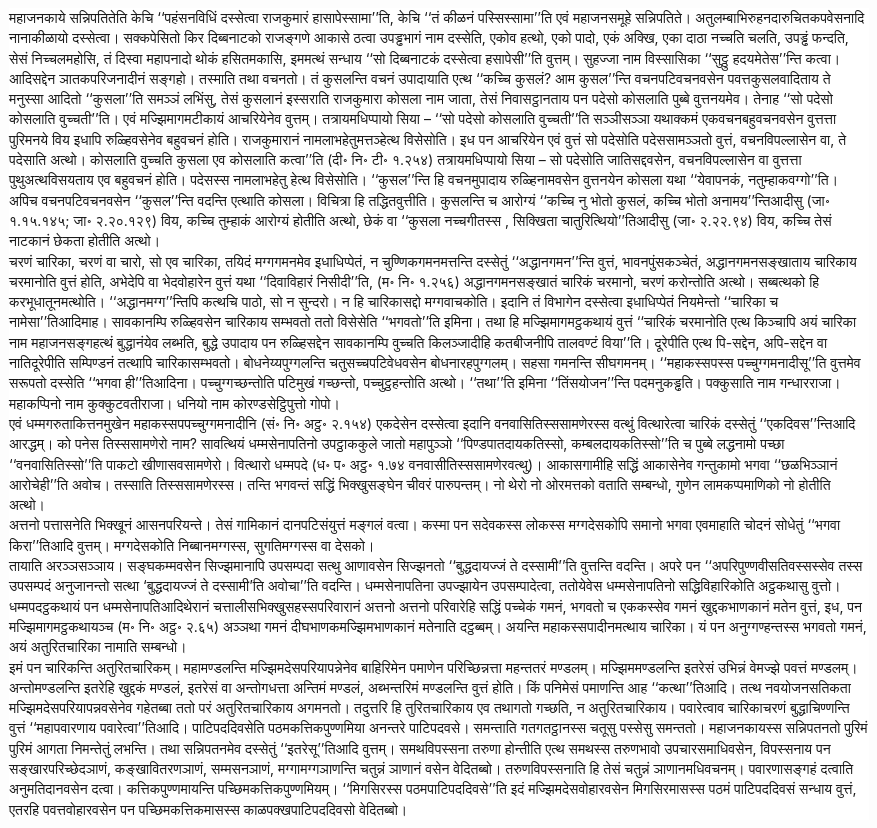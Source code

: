 महाजनकाये सन्निपतितेति केचि ‘‘पहंसनविधिं दस्सेत्वा राजकुमारं हासापेस्सामा’’ति, केचि ‘‘तं कीळनं पस्सिस्सामा’’ति एवं महाजनसमूहे सन्निपतिते। अतुलम्बाभिरुहनदारुचितकपवेसनादि नानाकीळायो दस्सेत्वा। सक्कपेसितो किर दिब्बनाटको राजङ्गणे आकासे ठत्वा उपड्ढभागं नाम दस्सेति, एकोव हत्थो, एको पादो, एकं अक्खि, एका दाठा नच्चति चलति, उपड्ढं फन्दति, सेसं निच्चलमहोसि, तं दिस्वा महापनादो थोकं हसितमकासि, इममत्थं सन्धाय ‘‘सो दिब्बनाटकं दस्सेत्वा हसापेसी’’ति वुत्तम्। सुहज्जा नाम विस्सासिका ‘‘सुट्ठु हदयमेतेस’’न्ति कत्वा। आदिसद्देन ञातकपरिजनादीनं सङ्गहो। तस्माति तथा वचनतो। तं कुसलन्ति वचनं उपादायाति एत्थ ‘‘कच्चि कुसलं? आम कुसल’’न्ति वचनपटिवचनवसेन पवत्तकुसलवादिताय ते मनुस्सा आदितो ‘‘कुसला’’ति समञ्ञं लभिंसु, तेसं कुसलानं इस्सराति राजकुमारा कोसला नाम जाता, तेसं निवासट्ठानताय पन पदेसो कोसलाति पुब्बे वुत्तनयमेव। तेनाह ‘‘सो पदेसो कोसलाति वुच्चती’’ति। एवं मज्झिमागमटीकायं आचरियेनेव वुत्तम्। तत्रायमधिप्पायो सिया – ‘‘सो पदेसो कोसलाति वुच्चती’’ति सञ्ञीसञ्ञा यथाक्कमं एकवचनबहुवचनवसेन वुत्तत्ता पुरिमनये विय इधापि रुळ्हिवसेनेव बहुवचनं होति। राजकुमारानं नामलाभहेतुमत्तञ्हेत्थ विसेसोति। इध पन आचरियेन एवं वुत्तं सो पदेसोति पदेससामञ्ञतो वुत्तं, वचनविपल्लासेन वा, ते पदेसाति अत्थो। कोसलाति वुच्चति कुसला एव कोसलाति कत्वा’’ति (दी॰ नि॰ टी॰ १.२५४) तत्रायमधिप्पायो सिया – सो पदेसोति जातिसद्दवसेन, वचनविपल्लासेन वा वुत्तत्ता पुथुअत्थविसयताय एव बहुवचनं होति। पदेसस्स नामलाभहेतु हेत्थ विसेसोति। ‘‘कुसल’’न्ति हि वचनमुपादाय रुळ्हिनामवसेन वुत्तनयेन कोसला यथा ‘‘येवापनकं, नतुम्हाकवग्गो’’ति। अपिच वचनपटिवचनवसेन ‘‘कुसल’’न्ति वदन्ति एत्थाति कोसला। विचित्रा हि तद्धितवुत्तीति। कुसलन्ति च आरोग्यं ‘‘कच्चि नु भोतो कुसलं, कच्चि भोतो अनामय’’न्तिआदीसु (जा॰ १.१५.१४५; जा॰ २.२०.१२९) विय, कच्चि तुम्हाकं आरोग्यं होतीति अत्थो, छेकं वा ‘‘कुसला नच्चगीतस्स , सिक्खिता चातुरित्थियो’’तिआदीसु (जा॰ २.२२.९४) विय, कच्चि तेसं नाटकानं छेकता होतीति अत्थो।  
चरणं चारिका, चरणं वा चारो, सो एव चारिका, तयिदं मग्गगमनमेव इधाधिप्पेतं, न चुण्णिकगमनमत्तन्ति दस्सेतुं ‘‘अद्धानगमन’’न्ति वुत्तं, भावनपुंसकञ्चेतं, अद्धानगमनसङ्खाताय चारिकाय चरमानोति वुत्तं होति, अभेदेपि वा भेदवोहारेन वुत्तं यथा ‘‘दिवाविहारं निसीदी’’ति, (म॰ नि॰ १.२५६) अद्धानगमनसङ्खातं चारिकं चरमानो, चरणं करोन्तोति अत्थो। सब्बत्थको हि करभूधातूनमत्थोति। ‘‘अद्धानमग्ग’’न्तिपि कत्थचि पाठो, सो न सुन्दरो। न हि चारिकासद्दो मग्गवाचकोति। इदानि तं विभागेन दस्सेत्वा इधाधिप्पेतं नियमेन्तो ‘‘चारिका च नामेसा’’तिआदिमाह। सावकानम्पि रुळ्हिवसेन चारिकाय सम्भवतो ततो विसेसेति ‘‘भगवतो’’ति इमिना। तथा हि मज्झिमागमट्ठकथायं वुत्तं ‘‘चारिकं चरमानोति एत्थ किञ्चापि अयं चारिका नाम महाजनसङ्गहत्थं बुद्धानंयेव लब्भति, बुद्धे उपादाय पन रुळ्हिसद्देन सावकानम्पि वुच्चति किलञ्जादीहि कतबीजनीपि तालवण्टं विया’’ति। दूरेपीति एत्थ पि-सद्देन, अपि-सद्देन वा नातिदूरेपीति सम्पिण्डनं तत्थापि चारिकासम्भवतो। बोधनेय्यपुग्गलन्ति चतुसच्चपटिवेधवसेन बोधनारहपुग्गलम्। सहसा गमनन्ति सीघगमनम्। ‘‘महाकस्सपस्स पच्चुग्गमनादीसू’’ति वुत्तमेव सरूपतो दस्सेति ‘‘भगवा ही’’तिआदिना। पच्चुग्गच्छन्तोति पटिमुखं गच्छन्तो, पच्चुट्ठहन्तोति अत्थो। ‘‘तथा’’ति इमिना ‘‘तिंसयोजन’’न्ति पदमनुकड्ढति। पक्कुसाति नाम गन्धारराजा। महाकप्पिनो नाम कुक्कुटवतीराजा। धनियो नाम कोरण्डसेट्ठिपुत्तो गोपो।  
एवं धम्मगरुताकित्तनमुखेन महाकस्सपपच्चुग्गमनादीनि (सं॰ नि॰ अट्ठ॰ २.१५४) एकदेसेन दस्सेत्वा इदानि वनवासितिस्ससामणेरस्स वत्थुं वित्थारेत्वा चारिकं दस्सेतुं ‘‘एकदिवस’’न्तिआदि आरद्धम्। को पनेस तिस्ससामणेरो नाम? सावत्थियं धम्मसेनापतिनो उपट्ठाककुले जातो महापुञ्ञो ‘‘पिण्डपातदायकतिस्सो, कम्बलदायकतिस्सो’’ति च पुब्बे लद्धनामो पच्छा ‘‘वनवासितिस्सो’’ति पाकटो खीणासवसामणेरो। वित्थारो धम्मपदे (ध॰ प॰ अट्ठ॰ १.७४ वनवासीतिस्ससामणेरवत्थु)। आकासगामीहि सद्धिं आकासेनेव गन्तुकामो भगवा ‘‘छळभिञ्ञानं आरोचेही’’ति अवोच। तस्साति तिस्ससामणेरस्स। तन्ति भगवन्तं सद्धिं भिक्खुसङ्घेन चीवरं पारुपन्तम्। नो थेरो नो ओरमत्तको वताति सम्बन्धो, गुणेन लामकप्पमाणिको नो होतीति अत्थो।  
अत्तनो पत्तासनेति भिक्खूनं आसनपरियन्ते। तेसं गामिकानं दानपटिसंयुत्तं मङ्गलं वत्वा। कस्मा पन सदेवकस्स लोकस्स मग्गदेसकोपि समानो भगवा एवमाहाति चोदनं सोधेतुं ‘‘भगवा किरा’’तिआदि वुत्तम्। मग्गदेसकोति निब्बानमग्गस्स, सुगतिमग्गस्स वा देसको।  
तायाति अरञ्ञसञ्ञाय। सङ्घकम्मवसेन सिज्झमानापि उपसम्पदा सत्थु आणावसेन सिज्झनतो ‘‘बुद्धदायज्जं ते दस्सामी’’ति वुत्तन्ति वदन्ति। अपरे पन ‘‘अपरिपुण्णवीसतिवस्सस्सेव तस्स उपसम्पदं अनुजानन्तो सत्था ‘बुद्धदायज्जं ते दस्सामी’ति अवोचा’’ति वदन्ति। धम्मसेनापतिना उपज्झायेन उपसम्पादेत्वा, ततोयेवेस धम्मसेनापतिनो सद्धिविहारिकोति अट्ठकथासु वुत्तो। धम्मपदट्ठकथायं पन धम्मसेनापतिआदिथेरानं चत्तालीसभिक्खुसहस्सपरिवारानं अत्तनो अत्तनो परिवारेहि सद्धिं पच्चेकं गमनं, भगवतो च एककस्सेव गमनं खुद्दकभाणकानं मतेन वुत्तं, इध, पन मज्झिमागमट्ठकथायञ्च (म॰ नि॰ अट्ठ॰ २.६५) अञ्ञथा गमनं दीघभाणकमज्झिमभाणकानं मतेनाति दट्ठब्बम्। अयन्ति महाकस्सपादीनमत्थाय चारिका। यं पन अनुग्गण्हन्तस्स भगवतो गमनं, अयं अतुरितचारिका नामाति सम्बन्धो।  
इमं पन चारिकन्ति अतुरितचारिकम्। महामण्डलन्ति मज्झिमदेसपरियापन्नेनेव बाहिरिमेन पमाणेन परिच्छिन्नत्ता महन्ततरं मण्डलम्। मज्झिममण्डलन्ति इतरेसं उभिन्नं वेमज्झे पवत्तं मण्डलम्। अन्तोमण्डलन्ति इतरेहि खुद्दकं मण्डलं, इतरेसं वा अन्तोगधत्ता अन्तिमं मण्डलं, अब्भन्तरिमं मण्डलन्ति वुत्तं होति। किं पनिमेसं पमाणन्ति आह ‘‘कत्था’’तिआदि। तत्थ नवयोजनसतिकता मज्झिमदेसपरियापन्नवसेनेव गहेतब्बा ततो परं अतुरितचारिकाय अगमनतो। तदुत्तरि हि तुरितचारिकाय एव तथागतो गच्छति, न अतुरितचारिकाय। पवारेत्वाव चारिकाचरणं बुद्धाचिण्णन्ति वुत्तं ‘‘महापवारणाय पवारेत्वा’’तिआदि। पाटिपददिवसेति पठमकत्तिकपुण्णमिया अनन्तरे पाटिपदवसे। समन्ताति गतगतट्ठानस्स चतूसु पस्सेसु समन्ततो। महाजनकायस्स सन्निपतनतो पुरिमं पुरिमं आगता निमन्तेतुं लभन्ति। तथा सन्निपतनमेव दस्सेतुं ‘‘इतरेसू’’तिआदि वुत्तम्। समथविपस्सना तरुणा होन्तीति एत्थ समथस्स तरुणभावो उपचारसमाधिवसेन, विपस्सनाय पन सङ्खारपरिच्छेदञाणं, कङ्खावितरणञाणं, सम्मसनञाणं, मग्गामग्गञाणन्ति चतुन्नं ञाणानं वसेन वेदितब्बो। तरुणविपस्सनाति हि तेसं चतुन्नं ञाणानमधिवचनम्। पवारणासङ्गहं दत्वाति अनुमतिदानवसेन दत्वा। कत्तिकपुण्णमायन्ति पच्छिमकत्तिकपुण्णमियम्। ‘‘मिगसिरस्स पठमपाटिपददिवसे’’ति इदं मज्झिमदेसवोहारवसेन मिगसिरमासस्स पठमं पाटिपददिवसं सन्धाय वुत्तं, एतरहि पवत्तवोहारवसेन पन पच्छिमकत्तिकमासस्स काळपक्खपाटिपददिवसो वेदितब्बो।  